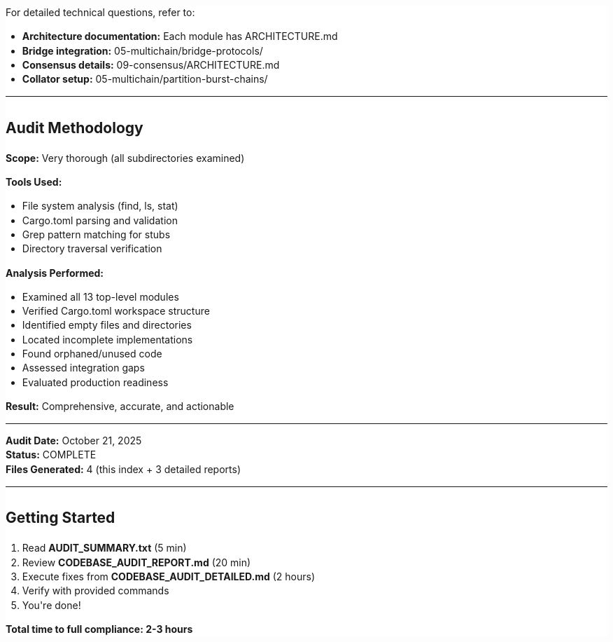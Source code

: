 For detailed technical questions, refer to:
- **Architecture documentation:** Each module has ARCHITECTURE.md
- **Bridge integration:** 05-multichain/bridge-protocols/
- **Consensus details:** 09-consensus/ARCHITECTURE.md
- **Collator setup:** 05-multichain/partition-burst-chains/

---

## Audit Methodology

**Scope:** Very thorough (all subdirectories examined)

**Tools Used:**
- File system analysis (find, ls, stat)
- Cargo.toml parsing and validation
- Grep pattern matching for stubs
- Directory traversal verification

**Analysis Performed:**
- Examined all 13 top-level modules
- Verified Cargo.toml workspace structure
- Identified empty files and directories
- Located incomplete implementations
- Found orphaned/unused code
- Assessed integration gaps
- Evaluated production readiness

**Result:** Comprehensive, accurate, and actionable

---

**Audit Date:** October 21, 2025  
**Status:** COMPLETE  
**Files Generated:** 4 (this index + 3 detailed reports)

---

## Getting Started

1. Read **AUDIT_SUMMARY.txt** (5 min)
2. Review **CODEBASE_AUDIT_REPORT.md** (20 min)
3. Execute fixes from **CODEBASE_AUDIT_DETAILED.md** (2 hours)
4. Verify with provided commands
5. You're done!

**Total time to full compliance: 2-3 hours**

